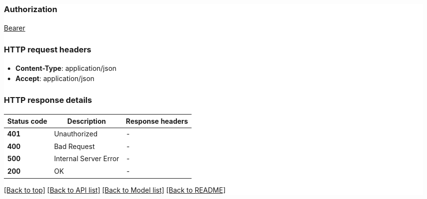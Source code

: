 ### Authorization

[Bearer](../README.md#Bearer)

### HTTP request headers

 - **Content-Type**: application/json
 - **Accept**: application/json

### HTTP response details
| Status code | Description | Response headers |
|-------------|-------------|------------------|
**401** | Unauthorized |  -  |
**400** | Bad Request |  -  |
**500** | Internal Server Error |  -  |
**200** | OK |  -  |

[[Back to top]](#) [[Back to API list]](../README.md#documentation-for-api-endpoints) [[Back to Model list]](../README.md#documentation-for-models) [[Back to README]](../README.md)

